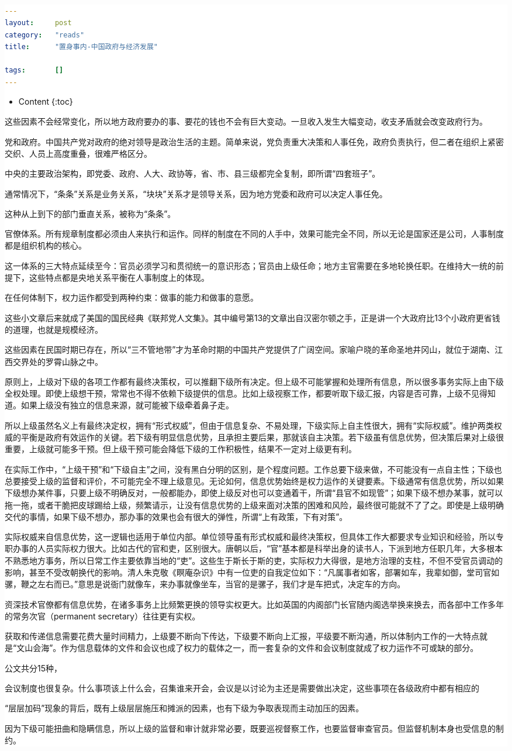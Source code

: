 ```yaml
---
layout:		post
category:	"reads"
title:		"置身事内-中国政府与经济发展"

tags:		[]
---
```

- Content
{:toc}




这些因素不会经常变化，所以地方政府要办的事、要花的钱也不会有巨大变动。一旦收入发生大幅变动，收支矛盾就会改变政府行为。

党和政府。中国共产党对政府的绝对领导是政治生活的主题。简单来说，党负责重大决策和人事任免，政府负责执行，但二者在组织上紧密交织、人员上高度重叠，很难严格区分。

中央的主要政治架构，即党委、政府、人大、政协等，省、市、县三级都完全复制，即所谓“四套班子”。

通常情况下，“条条”关系是业务关系，“块块”关系才是领导关系，因为地方党委和政府可以决定人事任免。

这种从上到下的部门垂直关系，被称为“条条”。

官僚体系。所有规章制度都必须由人来执行和运作。同样的制度在不同的人手中，效果可能完全不同，所以无论是国家还是公司，人事制度都是组织机构的核心。

这一体系的三大特点延续至今：官员必须学习和贯彻统一的意识形态；官员由上级任命；地方主官需要在多地轮换任职。在维持大一统的前提下，这些特点都是央地关系平衡在人事制度上的体现。

在任何体制下，权力运作都受到两种约束：做事的能力和做事的意愿。

这些小文章后来就成了美国的国民经典《联邦党人文集》。其中编号第13的文章出自汉密尔顿之手，正是讲一个大政府比13个小政府更省钱的道理，也就是规模经济。

这些因素在民国时期已存在，所以“三不管地带”才为革命时期的中国共产党提供了广阔空间。家喻户晓的革命圣地井冈山，就位于湖南、江西交界处的罗霄山脉之中。

原则上，上级对下级的各项工作都有最终决策权，可以推翻下级所有决定。但上级不可能掌握和处理所有信息，所以很多事务实际上由下级全权处理。即使上级想干预，常常也不得不依赖下级提供的信息。比如上级视察工作，都要听取下级汇报，内容是否可靠，上级不见得知道。如果上级没有独立的信息来源，就可能被下级牵着鼻子走。

所以上级虽然名义上有最终决定权，拥有“形式权威”，但由于信息复杂、不易处理，下级实际上自主性很大，拥有“实际权威”。维护两类权威的平衡是政府有效运作的关键。若下级有明显信息优势，且承担主要后果，那就该自主决策。若下级虽有信息优势，但决策后果对上级很重要，上级就可能多干预。但上级干预可能会降低下级的工作积极性，结果不一定对上级更有利。

在实际工作中，“上级干预”和“下级自主”之间，没有黑白分明的区别，是个程度问题。工作总要下级来做，不可能没有一点自主性；下级也总要接受上级的监督和评价，不可能完全不理上级意见。无论如何，信息优势始终是权力运作的关键要素。下级通常有信息优势，所以如果下级想办某件事，只要上级不明确反对，一般都能办，即使上级反对也可以变通着干，所谓“县官不如现管”；如果下级不想办某事，就可以拖一拖，或者干脆把皮球踢给上级，频繁请示，让没有信息优势的上级来面对决策的困难和风险，最终很可能就不了了之。即使是上级明确交代的事情，如果下级不想办，那办事的效果也会有很大的弹性，所谓“上有政策，下有对策”。

实际权威来自信息优势，这一逻辑也适用于单位内部。单位领导虽有形式权威和最终决策权，但具体工作大都要求专业知识和经验，所以专职办事的人员实际权力很大。比如古代的官和吏，区别很大。唐朝以后，“官”基本都是科举出身的读书人，下派到地方任职几年，大多根本不熟悉地方事务，所以日常工作主要依靠当地的“吏”。这些生于斯长于斯的吏，实际权力大得很，是地方治理的支柱，不但不受官员调动的影响，甚至不受改朝换代的影响。清人朱克敬《瞑庵杂识》中有一位吏的自我定位如下：“凡属事者如客，部署如车，我辈如御，堂司官如骡，鞭之左右而已。”意思是说衙门就像车，来办事就像坐车，当官的是骡子，我们才是车把式，决定车的方向。

资深技术官僚都有信息优势，在诸多事务上比频繁更换的领导实权更大。比如英国的内阁部门长官随内阁选举换来换去，而各部中工作多年的常务次官（permanent secretary）往往更有实权。

获取和传递信息需要花费大量时间精力，上级要不断向下传达，下级要不断向上汇报，平级要不断沟通，所以体制内工作的一大特点就是“文山会海”。作为信息载体的文件和会议也成了权力的载体之一，而一套复杂的文件和会议制度就成了权力运作不可或缺的部分。

公文共分15种，

会议制度也很复杂。什么事项该上什么会，召集谁来开会，会议是以讨论为主还是需要做出决定，这些事项在各级政府中都有相应的

“层层加码”现象的背后，既有上级层层施压和摊派的因素，也有下级为争取表现而主动加压的因素。

因为下级可能扭曲和隐瞒信息，所以上级的监督和审计就非常必要，既要巡视督察工作，也要监督审查官员。但监督机制本身也受信息的制约。
